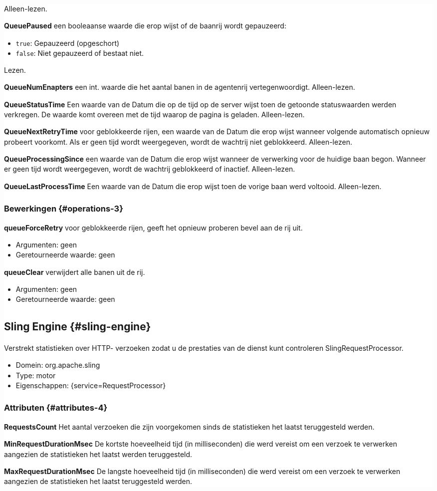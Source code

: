 Alleen-lezen.

**QueuePaused** een booleaanse waarde die erop wijst of de baanrij wordt gepauzeerd:

* `true`: Gepauzeerd (opgeschort)
* `false`: Niet gepauzeerd of bestaat niet.

Lezen.

**QueueNumEnapters** een int. waarde die het aantal banen in de agentenrij vertegenwoordigt. Alleen-lezen.

**QueueStatusTime** Een waarde van de Datum die op de tijd op de server wijst toen de getoonde statuswaarden werden verkregen. De waarde komt overeen met de tijd waarop de pagina is geladen. Alleen-lezen.

**QueueNextRetryTime** voor geblokkeerde rijen, een waarde van de Datum die erop wijst wanneer volgende automatisch opnieuw probeert voorkomt. Als er geen tijd wordt weergegeven, wordt de wachtrij niet geblokkeerd. Alleen-lezen.

**QueueProcessingSince** een waarde van de Datum die erop wijst wanneer de verwerking voor de huidige baan begon. Wanneer er geen tijd wordt weergegeven, wordt de wachtrij geblokkeerd of inactief. Alleen-lezen.

**QueueLastProcessTime** Een waarde van de Datum die erop wijst toen de vorige baan werd voltooid. Alleen-lezen.

### Bewerkingen {#operations-3}

**queueForceRetry** voor geblokkeerde rijen, geeft het opnieuw proberen bevel aan de rij uit.

* Argumenten: geen
* Geretourneerde waarde: geen

**queueClear** verwijdert alle banen uit de rij.

* Argumenten: geen
* Geretourneerde waarde: geen

## Sling Engine {#sling-engine}

Verstrekt statistieken over HTTP- verzoeken zodat u de prestaties van de dienst kunt controleren SlingRequestProcessor.

* Domein: org.apache.sling
* Type: motor
* Eigenschappen: {service=RequestProcessor}

### Attributen {#attributes-4}

**RequestsCount** Het aantal verzoeken die zijn voorgekomen sinds de statistieken het laatst teruggesteld werden.

**MinRequestDurationMsec** De kortste hoeveelheid tijd (in milliseconden) die werd vereist om een verzoek te verwerken aangezien de statistieken het laatst werden teruggesteld.

**MaxRequestDurationMsec** De langste hoeveelheid tijd (in milliseconden) die werd vereist om een verzoek te verwerken aangezien de statistieken het laatst teruggesteld werden.

